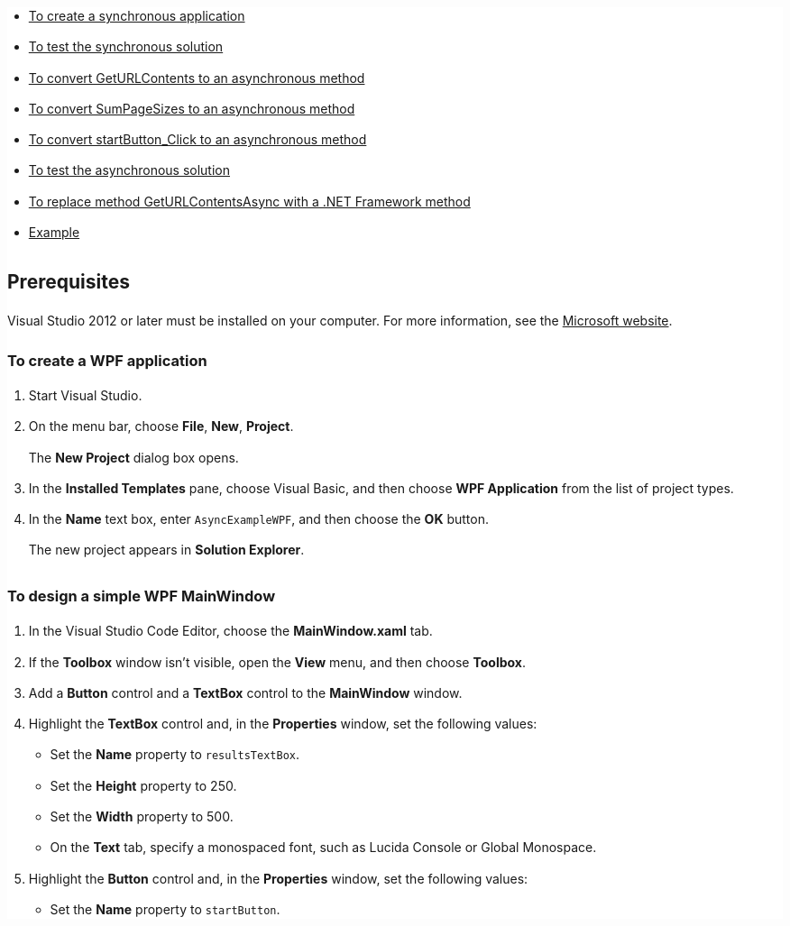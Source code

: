 -   [To create a synchronous application](#synchronous)  
  
-   [To test the synchronous solution](#testSynch)  
  
-   [To convert GetURLContents to an asynchronous method](#GetURLContents)  
  
-   [To convert SumPageSizes to an asynchronous method](#SumPageSizes)  
  
-   [To convert startButton_Click to an asynchronous method](#startButton)  
  
-   [To test the asynchronous solution](#testAsynch)  
  
-   [To replace method GetURLContentsAsync with a .NET Framework method](#GetURLContentsAsync)  
  
-   [Example](#BKMK_CompleteCodeExamples)  
  
## Prerequisites  
 Visual Studio 2012 or later must be installed on your computer. For more information, see the [Microsoft website](http://go.microsoft.com/fwlink/?LinkId=235233).  
  
###  <a name="CreateWPFApp"></a> To create a WPF application  
  
1.  Start Visual Studio.  
  
2.  On the menu bar, choose **File**, **New**, **Project**.  
  
     The **New Project** dialog box opens.  
  
3.  In the **Installed Templates** pane, choose Visual Basic, and then choose **WPF Application** from the list of project types.  
  
4.  In the **Name** text box, enter `AsyncExampleWPF`, and then choose the **OK** button.  
  
     The new project appears in **Solution Explorer**.  
  
##  <a name="BKMK_DesignWPFMainWin"></a>   
###  <a name="MainWindow"></a> To design a simple WPF MainWindow  
  
1.  In the Visual Studio Code Editor, choose the **MainWindow.xaml** tab.  
  
2.  If the **Toolbox** window isn’t visible, open the **View** menu, and then choose **Toolbox**.  
  
3.  Add a **Button** control and a **TextBox** control to the **MainWindow** window.  
  
4.  Highlight the **TextBox** control and, in the **Properties** window, set the following values:  
  
    -   Set the **Name** property to `resultsTextBox`.  
  
    -   Set the **Height** property to 250.  
  
    -   Set the **Width** property to 500.  
  
    -   On the **Text** tab, specify a monospaced font, such as Lucida Console or Global Monospace.  
  
5.  Highlight the **Button** control and, in the **Properties** window, set the following values:  
  
    -   Set the **Name** property to `startButton`.  
  